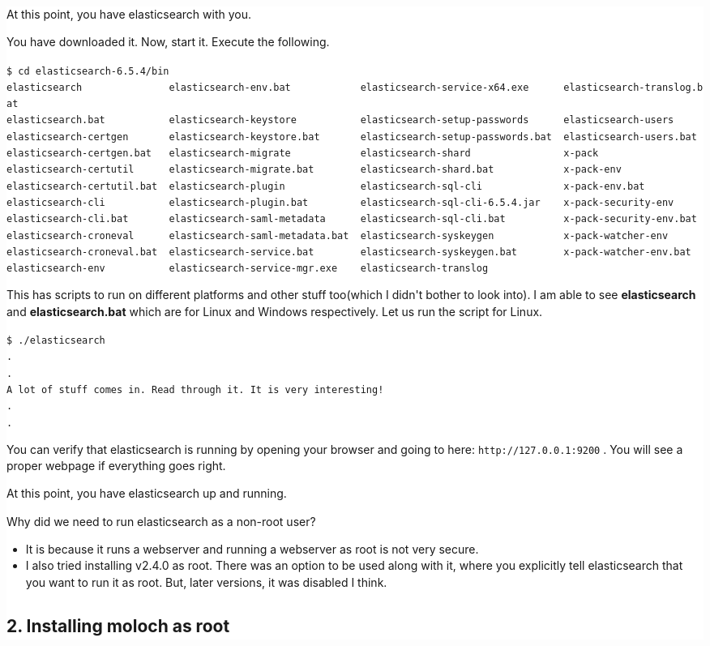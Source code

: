 At this point, you have elasticsearch with you. 

You have downloaded it. Now, start it. Execute the following.
```
$ cd elasticsearch-6.5.4/bin
elasticsearch               elasticsearch-env.bat            elasticsearch-service-x64.exe      elasticsearch-translog.bat
elasticsearch.bat           elasticsearch-keystore           elasticsearch-setup-passwords      elasticsearch-users
elasticsearch-certgen       elasticsearch-keystore.bat       elasticsearch-setup-passwords.bat  elasticsearch-users.bat
elasticsearch-certgen.bat   elasticsearch-migrate            elasticsearch-shard                x-pack
elasticsearch-certutil      elasticsearch-migrate.bat        elasticsearch-shard.bat            x-pack-env
elasticsearch-certutil.bat  elasticsearch-plugin             elasticsearch-sql-cli              x-pack-env.bat
elasticsearch-cli           elasticsearch-plugin.bat         elasticsearch-sql-cli-6.5.4.jar    x-pack-security-env
elasticsearch-cli.bat       elasticsearch-saml-metadata      elasticsearch-sql-cli.bat          x-pack-security-env.bat
elasticsearch-croneval      elasticsearch-saml-metadata.bat  elasticsearch-syskeygen            x-pack-watcher-env
elasticsearch-croneval.bat  elasticsearch-service.bat        elasticsearch-syskeygen.bat        x-pack-watcher-env.bat
elasticsearch-env           elasticsearch-service-mgr.exe    elasticsearch-translog
```

This has scripts to run on different platforms and other stuff too(which I didn't bother to look into). I am able to see **elasticsearch** and **elasticsearch.bat** which are for Linux and Windows respectively. Let us run the script for Linux.

```
$ ./elasticsearch
.
.
A lot of stuff comes in. Read through it. It is very interesting!
.
.
```

You can verify that elasticsearch is running by opening your browser and going to here: ```http://127.0.0.1:9200``` . You will see a proper webpage if everything goes right.


At this point, you have elasticsearch up and running.

Why did we need to run elasticsearch as a non-root user?

* It is because it runs a webserver and running a webserver as root is not very secure. 
* I also tried installing v2.4.0 as root. There was an option to be used along with it, where you explicitly tell elasticsearch that you want to run it as root. But, later versions, it was disabled I think. 

## 2. Installing moloch as root
